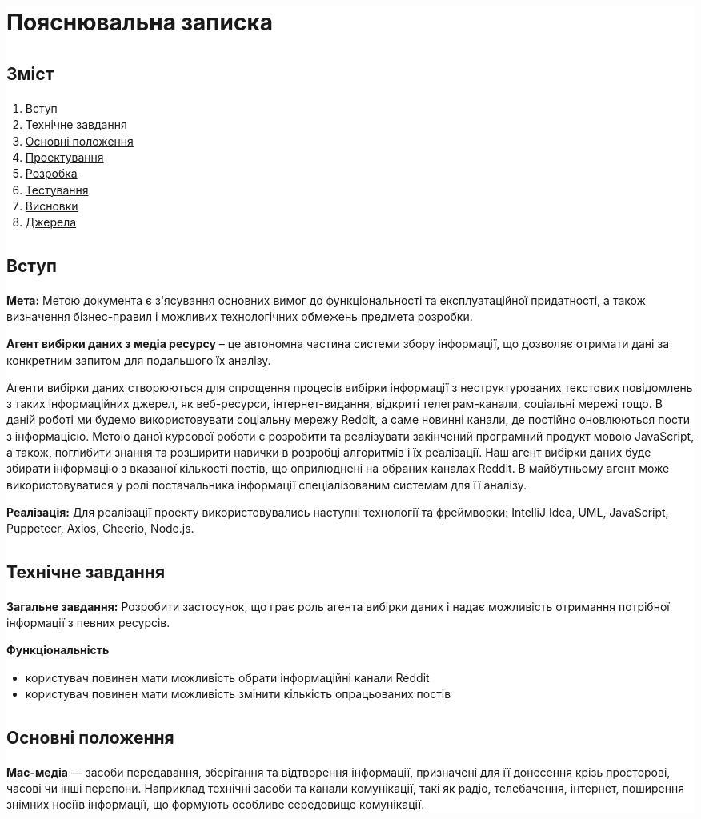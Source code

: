 # Пояснювальна записка
## Зміст
1. [Вступ](#вступ)
2. [Технічне завдання](#завдання)
3. [Основні положення](#теорія)
4. [Проектування](#проектування)
5. [Розробка](#розробка)
6. [Тестування](#тести)
7. [Висновки](#висновки)
8. [Джерела](#джерела)

<a name="вступ"></a>
## Вступ
**Мета:**
Метою документа є з'ясування основних вимог до функціональності та експлуатаційної придатності, а також визначення бізнес-правил і можливих технологічних обмежень предмета розробки.

**Агент вибірки даних з медіа ресурсу** – це автономна частина системи збору інформації, що дозволяє отримати дані за конкретним запитом для подальшого їх аналізу.

Агенти вибірки даних створюються для спрощення процесів вибірки інформації з неструктурованих текстових повідомлень з таких інформаційних джерел, як веб-ресурси, інтернет-видання, відкриті телеграм-канали, соціальні мережі тощо.
В даній роботі ми будемо використовувати соціальну мережу Reddit, а саме новинні канали, де постійно оновлюються пости з інформацією.
Метою даної курсової роботи є розробити та реалізувати закінчений програмний продукт мовою JavaScript, а також, поглибити знання та розширити навички в розробці алгоритмів і їх реалізації. Наш агент вибірки даних буде збирати інформацію з вказаної кількості постів, що оприлюднені на обраних каналах Reddit.
В майбутньому агент може використовуватися у ролі постачальника інформації спеціалізованим системам для її аналізу.

**Реалізація:**
Для реалізації проекту використовувались наступні технології та фреймворки:  IntelliJ Idea, UML, JavaScript, Puppeteer, Axios, Cheerio, Node.js.

<a name="завдання"></a>
## Технічне завдання

**Загальне завдання:**
Розробити застосунок, що грає роль агента вибірки даних і надає можливість отримання потрібної інформації з певних ресурсів.

**Функціональність**
- користувач повинен мати можливість обрати інформаційні канали Reddit
- користувач повинен мати можливість змінити кількість опрацьованих постів

<a name="теорія"></a>
## Основні положення
**Мас-медіа** — засоби передавання, зберігання та відтворення інформації, призначені для її донесення крізь просторові, часові чи інші перепони. Наприклад технічні засоби та канали комунікації, такі як радіо, телебачення, інтернет, поширення знімних носіїв інформації, що формують особливе середовище комунікації.
